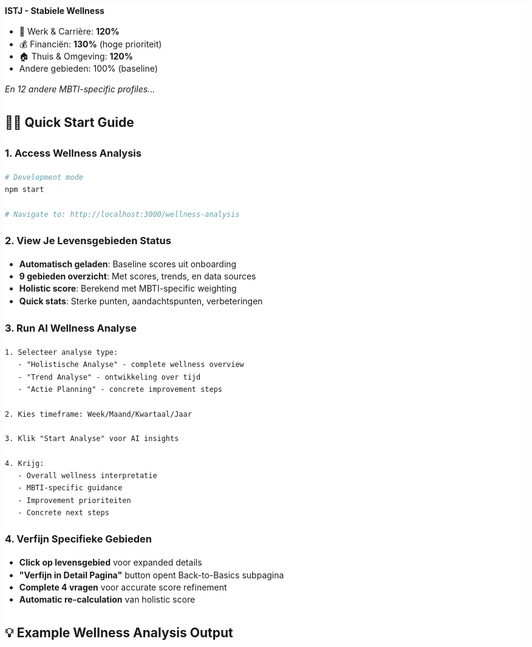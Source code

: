 **ISTJ - Stabiele Wellness**
- 💼 Werk & Carrière: **120%**
- 💰 Financiën: **130%** (hoge prioriteit)
- 🏠 Thuis & Omgeving: **120%**
- Andere gebieden: 100% (baseline)

*En 12 andere MBTI-specific profiles...*

## 🏃‍♀️ Quick Start Guide

### 1. Access Wellness Analysis
```bash
# Development mode
npm start

# Navigate to: http://localhost:3000/wellness-analysis
```

### 2. View Je Levensgebieden Status
- **Automatisch geladen**: Baseline scores uit onboarding
- **9 gebieden overzicht**: Met scores, trends, en data sources
- **Holistic score**: Berekend met MBTI-specific weighting
- **Quick stats**: Sterke punten, aandachtspunten, verbeteringen

### 3. Run AI Wellness Analyse
```
1. Selecteer analyse type:
   - "Holistische Analyse" - complete wellness overview
   - "Trend Analyse" - ontwikkeling over tijd  
   - "Actie Planning" - concrete improvement steps

2. Kies timeframe: Week/Maand/Kwartaal/Jaar

3. Klik "Start Analyse" voor AI insights

4. Krijg:
   - Overall wellness interpretatie
   - MBTI-specific guidance
   - Improvement prioriteiten  
   - Concrete next steps
```

### 4. Verfijn Specifieke Gebieden
- **Click op levensgebied** voor expanded details
- **"Verfijn in Detail Pagina"** button opent Back-to-Basics subpagina
- **Complete 4 vragen** voor accurate score refinement
- **Automatic re-calculation** van holistic score

## 💡 Example Wellness Analysis Output
